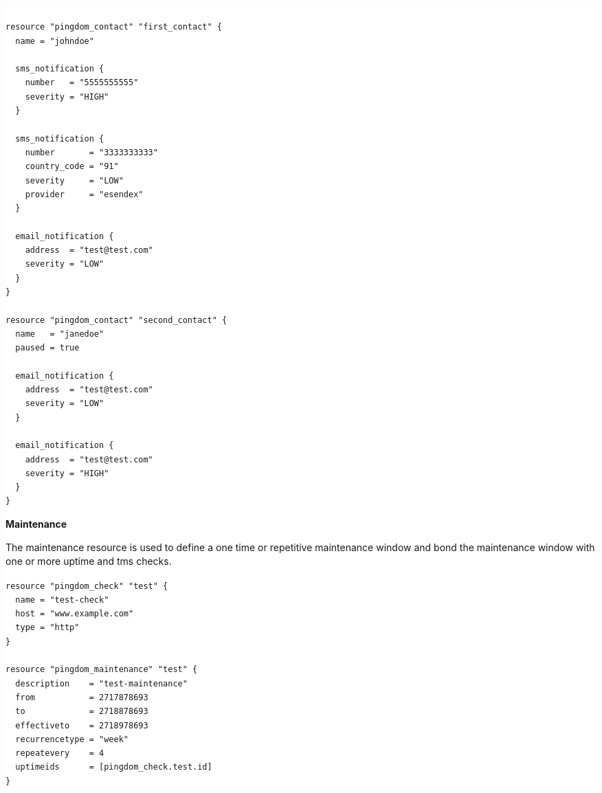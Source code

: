 ```hcl

resource "pingdom_contact" "first_contact" {
  name = "johndoe"

  sms_notification {
    number   = "5555555555"
    severity = "HIGH"
  }

  sms_notification {
    number       = "3333333333"
    country_code = "91"
    severity     = "LOW"
    provider     = "esendex"
  }

  email_notification {
    address  = "test@test.com"
    severity = "LOW"
  }
}

resource "pingdom_contact" "second_contact" {
  name   = "janedoe"
  paused = true

  email_notification {
    address  = "test@test.com"
    severity = "LOW"
  }

  email_notification {
    address  = "test@test.com"
    severity = "HIGH"
  }
}
```

**Maintenance**

The maintenance resource is used to define a one time or repetitive maintenance window and bond the maintenance window with one or more uptime and tms checks.

```hcl
resource "pingdom_check" "test" {
  name = "test-check"
  host = "www.example.com"
  type = "http"
}

resource "pingdom_maintenance" "test" {
  description    = "test-maintenance"
  from           = 2717878693
  to             = 2718878693
  effectiveto    = 2718978693
  recurrencetype = "week"
  repeatevery    = 4
  uptimeids      = [pingdom_check.test.id]
}
```
